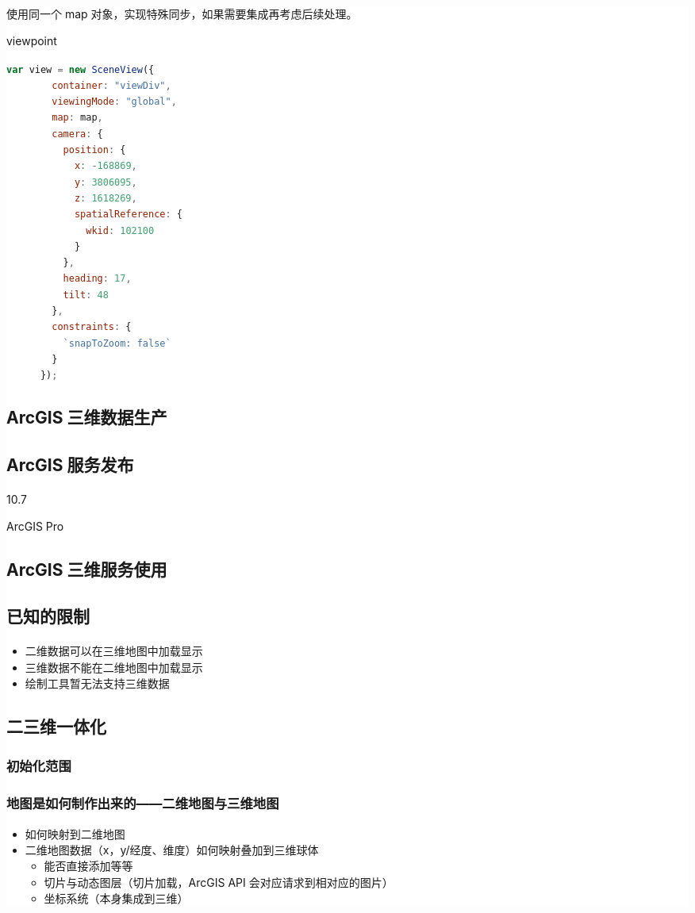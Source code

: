 使用同一个 map 对象，实现特殊同步，如果需要集成再考虑后续处理。

viewpoint

```js
var view = new SceneView({
        container: "viewDiv",
        viewingMode: "global",
        map: map,
        camera: {
          position: {
            x: -168869,
            y: 3806095,
            z: 1618269,
            spatialReference: {
              wkid: 102100
            }
          },
          heading: 17,
          tilt: 48
        },
        constraints: {
          `snapToZoom: false`
        }
      });
```

## ArcGIS 三维数据生产

## ArcGIS 服务发布

10.7

ArcGIS Pro

## ArcGIS 三维服务使用

## 已知的限制

- 二维数据可以在三维地图中加载显示
- 三维数据不能在二维地图中加载显示
- 绘制工具暂无法支持三维数据

## 二三维一体化

### 初始化范围

### 地图是如何制作出来的——二维地图与三维地图

- 如何映射到二维地图
- 二维地图数据（x，y/经度、维度）如何映射叠加到三维球体
  - 能否直接添加等等
  - 切片与动态图层（切片加载，ArcGIS API 会对应请求到相对应的图片）
  - 坐标系统（本身集成到三维）
